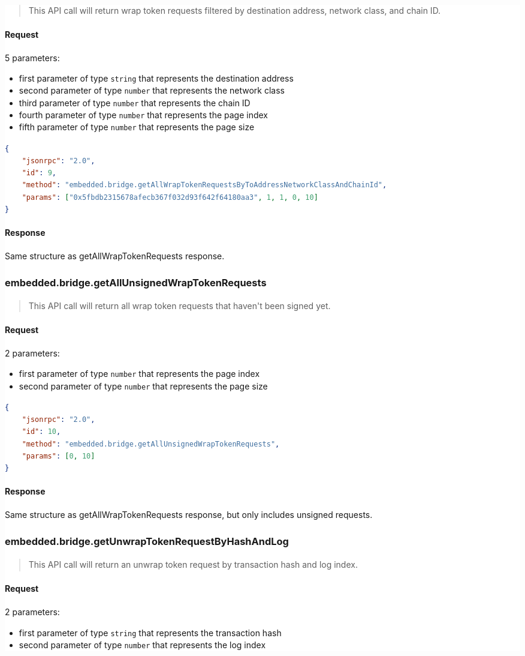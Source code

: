 > This API call will return wrap token requests filtered by destination address, network class, and chain ID.

#### Request

5 parameters:
* first parameter of type `string` that represents the destination address
* second parameter of type `number` that represents the network class
* third parameter of type `number` that represents the chain ID
* fourth parameter of type `number` that represents the page index
* fifth parameter of type `number` that represents the page size

```json
{
    "jsonrpc": "2.0",
    "id": 9,
    "method": "embedded.bridge.getAllWrapTokenRequestsByToAddressNetworkClassAndChainId",
    "params": ["0x5fbdb2315678afecb367f032d93f642f64180aa3", 1, 1, 0, 10]
}
```

#### Response

Same structure as getAllWrapTokenRequests response.

### embedded.bridge.getAllUnsignedWrapTokenRequests

> This API call will return all wrap token requests that haven't been signed yet.

#### Request

2 parameters:
* first parameter of type `number` that represents the page index
* second parameter of type `number` that represents the page size

```json
{
    "jsonrpc": "2.0",
    "id": 10,
    "method": "embedded.bridge.getAllUnsignedWrapTokenRequests",
    "params": [0, 10]
}
```

#### Response

Same structure as getAllWrapTokenRequests response, but only includes unsigned requests.

### embedded.bridge.getUnwrapTokenRequestByHashAndLog

> This API call will return an unwrap token request by transaction hash and log index.

#### Request

2 parameters:
* first parameter of type `string` that represents the transaction hash
* second parameter of type `number` that represents the log index
